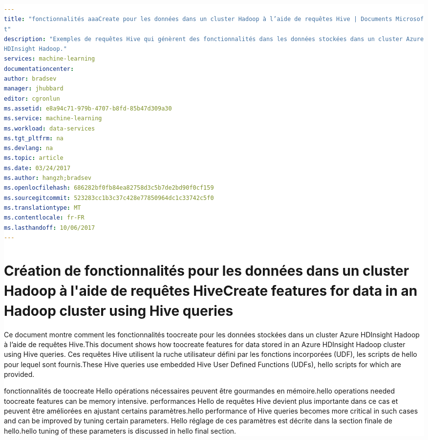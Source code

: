 ```yaml
---
title: "fonctionnalités aaaCreate pour les données dans un cluster Hadoop à l’aide de requêtes Hive | Documents Microsoft"
description: "Exemples de requêtes Hive qui génèrent des fonctionnalités dans les données stockées dans un cluster Azure HDInsight Hadoop."
services: machine-learning
documentationcenter: 
author: bradsev
manager: jhubbard
editor: cgronlun
ms.assetid: e8a94c71-979b-4707-b8fd-85b47d309a30
ms.service: machine-learning
ms.workload: data-services
ms.tgt_pltfrm: na
ms.devlang: na
ms.topic: article
ms.date: 03/24/2017
ms.author: hangzh;bradsev
ms.openlocfilehash: 686282bf0fb84ea82758d3c5b7de2bd90f0cf159
ms.sourcegitcommit: 523283cc1b3c37c428e77850964dc1c33742c5f0
ms.translationtype: MT
ms.contentlocale: fr-FR
ms.lasthandoff: 10/06/2017
---
```

# <a name="create-features-for-data-in-an-hadoop-cluster-using-hive-queries"></a><span data-ttu-id="95ba3-103">Création de fonctionnalités pour les données dans un cluster Hadoop à l'aide de requêtes Hive</span><span class="sxs-lookup"><span data-stu-id="95ba3-103">Create features for data in an Hadoop cluster using Hive queries</span></span>
<span data-ttu-id="95ba3-104">Ce document montre comment les fonctionnalités toocreate pour les données stockées dans un cluster Azure HDInsight Hadoop à l’aide de requêtes Hive.</span><span class="sxs-lookup"><span data-stu-id="95ba3-104">This document shows how toocreate features for data stored in an Azure HDInsight Hadoop cluster using Hive queries.</span></span> <span data-ttu-id="95ba3-105">Ces requêtes Hive utilisent la ruche utilisateur défini par les fonctions incorporées (UDF), les scripts de hello pour lequel sont fournis.</span><span class="sxs-lookup"><span data-stu-id="95ba3-105">These Hive queries use embedded Hive User Defined Functions (UDFs), hello scripts for which are provided.</span></span>

<span data-ttu-id="95ba3-106">fonctionnalités de toocreate Hello opérations nécessaires peuvent être gourmandes en mémoire.</span><span class="sxs-lookup"><span data-stu-id="95ba3-106">hello operations needed toocreate features can be memory intensive.</span></span> <span data-ttu-id="95ba3-107">performances Hello de requêtes Hive devient plus importante dans ce cas et peuvent être améliorées en ajustant certains paramètres.</span><span class="sxs-lookup"><span data-stu-id="95ba3-107">hello performance of Hive queries becomes more critical in such cases and can be improved by tuning certain parameters.</span></span> <span data-ttu-id="95ba3-108">Hello réglage de ces paramètres est décrite dans la section finale de hello.</span><span class="sxs-lookup"><span data-stu-id="95ba3-108">hello tuning of these parameters is discussed in hello final section.</span></span>
